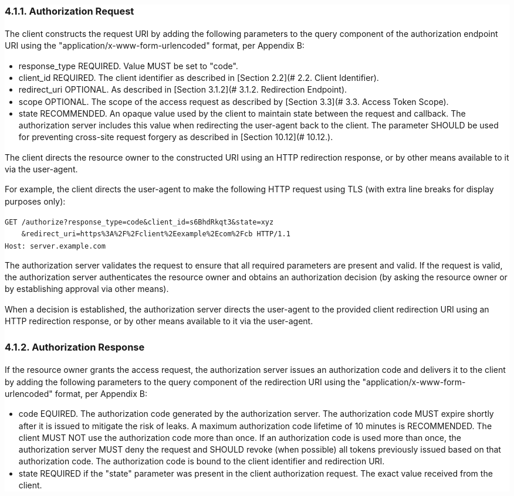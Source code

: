### 4.1.1.  Authorization Request

The client constructs the request URI by adding the following parameters to the query component of the authorization endpoint URI using the "application/x-www-form-urlencoded" format, per Appendix B:

- response_type
REQUIRED.  Value MUST be set to "code".
- client_id
REQUIRED.  The client identifier as described in [Section 2.2](# 2.2.  Client Identifier).
- redirect_uri
OPTIONAL.  As described in [Section 3.1.2](# 3.1.2.  Redirection Endpoint).
- scope
OPTIONAL.  The scope of the access request as described by [Section 3.3](# 3.3.  Access Token Scope).
- state
RECOMMENDED.  An opaque value used by the client to maintain state between the request and callback.  The authorization server includes this value when redirecting the user-agent back to the client.  The parameter SHOULD be used for preventing cross-site request forgery as described in [Section 10.12](# 10.12.).

The client directs the resource owner to the constructed URI using an HTTP redirection response, or by other means available to it via the user-agent.

For example, the client directs the user-agent to make the following HTTP request using TLS (with extra line breaks for display purposes only):

```
GET /authorize?response_type=code&client_id=s6BhdRkqt3&state=xyz
    &redirect_uri=https%3A%2F%2Fclient%2Eexample%2Ecom%2Fcb HTTP/1.1
Host: server.example.com
```

The authorization server validates the request to ensure that all required parameters are present and valid.  If the request is valid, the authorization server authenticates the resource owner and obtains an authorization decision (by asking the resource owner or by establishing approval via other means).

When a decision is established, the authorization server directs the user-agent to the provided client redirection URI using an HTTP redirection response, or by other means available to it via the user-agent.

### 4.1.2.  Authorization Response

If the resource owner grants the access request, the authorization
server issues an authorization code and delivers it to the client by
adding the following parameters to the query component of the
redirection URI using the "application/x-www-form-urlencoded" format,
per Appendix B:

- code
EQUIRED.  The authorization code generated by the authorization server.  The authorization code MUST expire shortly after it is issued to mitigate the risk of leaks.  A maximum authorization code lifetime of 10 minutes is RECOMMENDED.  The client MUST NOT use the authorization code more than once.  If an authorization code is used more than once, the authorization server MUST deny the request and SHOULD revoke (when possible) all tokens previously issued based on that authorization code.  The authorization code is bound to the client identifier and redirection URI.
- state
REQUIRED if the "state" parameter was present in the client authorization request.  The exact value received from the client.
